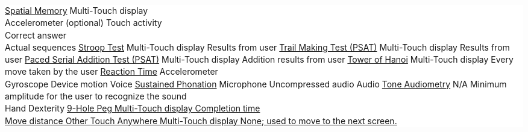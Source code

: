 <td><a href="#spatial">Spatial Memory</a></td>
<td>Multi-Touch display <br>
Accelerometer (optional)</td>
<td>
Touch activity<br>Correct answer<br> Actual sequences
</td>
</tr>

<tr><td><a href="#stroop">Stroop Test</a></td> 
<td>Multi-Touch display</td> 
  <td>Results from user</td> 
</tr>
<tr><td><a href="#trail">Trail Making Test (PSAT)</a></td> 
<td>Multi-Touch display</td> 
  <td>Results from user</td> 
</tr>

<tr><td><a href="#paced">Paced Serial Addition Test (PSAT)</a></td> 
<td>Multi-Touch display</td> 
  <td>Addition results from user</td> 
</tr>

<tr><td><a href="#tower">Tower of Hanoi</a></td> 
<td>Multi-Touch display
</td> 
  <td>Every move taken by the user
  </td> 
</tr>

<tr><td><a href="#reaction">Reaction Time</a></td> 
<td>Accelerometer<br>Gyroscope
</td> 
  <td>Device motion 
  </td> 

</tr>
<tr><td>Voice</td>
<td><a href="#sustained">Sustained Phonation</a></td>
    <td>Microphone</td>
    <td>Uncompressed audio</td>
</tr>
<tr><td>Audio</td>
 <td><a href="#tone">Tone Audiometry</a></td>
 <td>N/A</td>
<td>Minimum amplitude for the user 
to recognize the sound<br>
   </td> 
</tr>
<tr><td>Hand Dexterity</td>
 <td><a href="#nine">9-Hole Peg</td>
 <td>Multi-Touch display</td>
<td>Completion time<br>Move distance
   </td> 
</tr>
<tr><td>Other</td>
 <td><a href="#touch">Touch Anywhere</td>
 <td>Multi-Touch display</td>
<td>None; used to move to the next screen.<br>
   </td> 
</tr>
</tbody>
</table>
